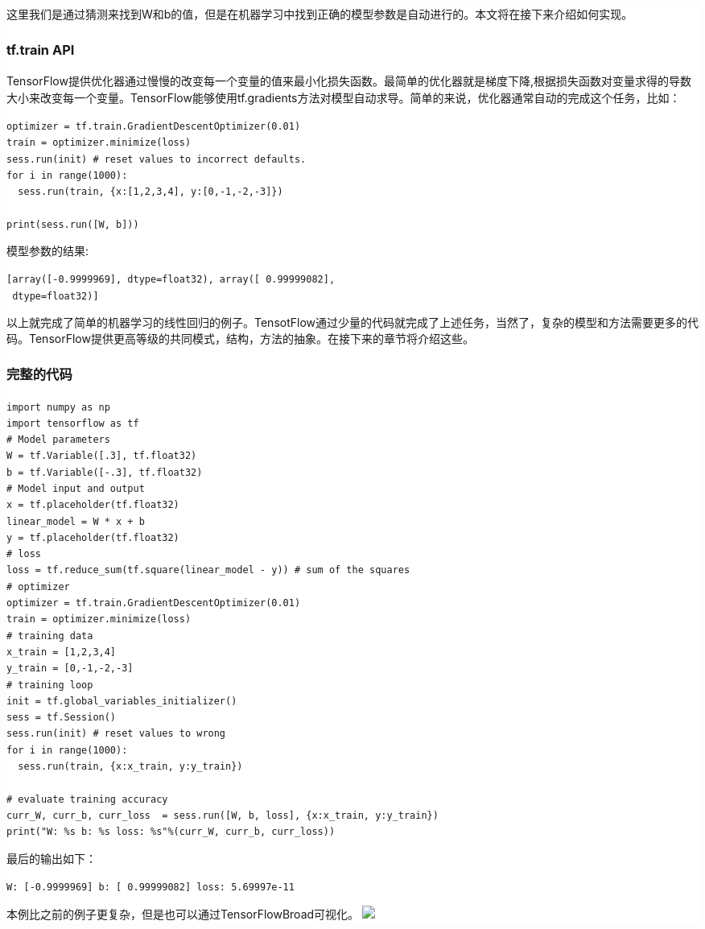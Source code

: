这里我们是通过猜测来找到W和b的值，但是在机器学习中找到正确的模型参数是自动进行的。本文将在接下来介绍如何实现。
### tf.train API

TensorFlow提供优化器通过慢慢的改变每一个变量的值来最小化损失函数。最简单的优化器就是梯度下降,根据损失函数对变量求得的导数大小来改变每一个变量。TensorFlow能够使用tf.gradients方法对模型自动求导。简单的来说，优化器通常自动的完成这个任务，比如：
```
optimizer = tf.train.GradientDescentOptimizer(0.01)
train = optimizer.minimize(loss)
sess.run(init) # reset values to incorrect defaults.
for i in range(1000):
  sess.run(train, {x:[1,2,3,4], y:[0,-1,-2,-3]})

print(sess.run([W, b]))
```
模型参数的结果:
```
[array([-0.9999969], dtype=float32), array([ 0.99999082],
 dtype=float32)]
```
以上就完成了简单的机器学习的线性回归的例子。TensotFlow通过少量的代码就完成了上述任务，当然了，复杂的模型和方法需要更多的代码。TensorFlow提供更高等级的共同模式，结构，方法的抽象。在接下来的章节将介绍这些。
### 完整的代码

```
import numpy as np
import tensorflow as tf
# Model parameters
W = tf.Variable([.3], tf.float32)
b = tf.Variable([-.3], tf.float32)
# Model input and output
x = tf.placeholder(tf.float32)
linear_model = W * x + b
y = tf.placeholder(tf.float32)
# loss
loss = tf.reduce_sum(tf.square(linear_model - y)) # sum of the squares
# optimizer
optimizer = tf.train.GradientDescentOptimizer(0.01)
train = optimizer.minimize(loss)
# training data
x_train = [1,2,3,4]
y_train = [0,-1,-2,-3]
# training loop
init = tf.global_variables_initializer()
sess = tf.Session()
sess.run(init) # reset values to wrong
for i in range(1000):
  sess.run(train, {x:x_train, y:y_train})

# evaluate training accuracy
curr_W, curr_b, curr_loss  = sess.run([W, b, loss], {x:x_train, y:y_train})
print("W: %s b: %s loss: %s"%(curr_W, curr_b, curr_loss))
```
最后的输出如下：
```
W: [-0.9999969] b: [ 0.99999082] loss: 5.69997e-11
```
本例比之前的例子更复杂，但是也可以通过TensorFlowBroad可视化。
![](https://www.tensorflow.org/images/getting_started_final.png)

